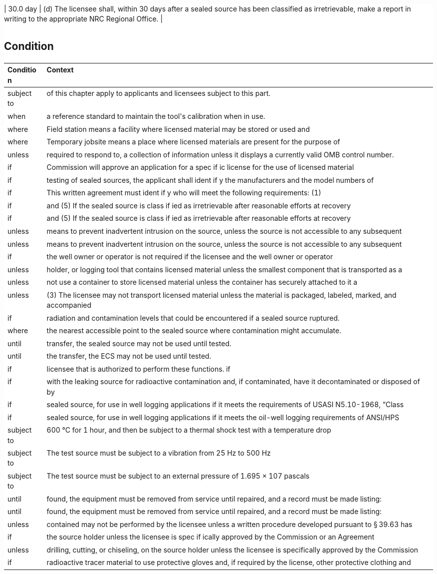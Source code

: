 | 30.0 day    | (d) The licensee shall, within 30 days after a sealed source has been classified as irretrievable, make a report in writing to the appropriate NRC Regional Office.                                                                                                                                                         |


## Condition

| Condition   | Context                                                                                                                                  |
|:------------|:-----------------------------------------------------------------------------------------------------------------------------------------|
| subject to  | of this chapter apply to applicants and licensees subject to  this part.                                                                 |
| when        | a reference standard to maintain the tool's calibration when  in use.                                                                    |
| where       | Field station means a facility  where licensed material may be stored or used and                                                        |
| where       | Temporary jobsite means a place  where licensed materials are present for the purpose of                                                 |
| unless      | required to respond to, a collection of information unless  it displays a currently valid OMB control number.                            |
| if          | Commission will approve an application for a spec if ic license for the use of licensed material                                         |
| if          | testing of sealed sources, the applicant shall ident if y the manufacturers and the model numbers of                                     |
| if          | This written agreement must ident if y who will meet the following requirements: (1)                                                     |
| if          | and (5) If the sealed source is class if ied as irretrievable after reasonable efforts at recovery                                       |
| if          | and (5) If the sealed source is class if ied as irretrievable after reasonable efforts at recovery                                       |
| unless      | means to prevent inadvertent intrusion on the source, unless the source is not accessible to any subsequent                              |
| unless      | means to prevent inadvertent intrusion on the source, unless the source is not accessible to any subsequent                              |
| if          | the well owner or operator is not required if the licensee and the well owner or operator                                                |
| unless      | holder, or logging tool that contains licensed material unless the smallest component that is transported as a                           |
| unless      | not use a container to store licensed material unless the container has securely attached to it a                                        |
| unless      | (3) The licensee may not transport licensed material unless the material is packaged, labeled, marked, and accompanied                   |
| if          | radiation and contamination levels that could be encountered if  a sealed source ruptured.                                               |
| where       | the nearest accessible point to the sealed source where  contamination might accumulate.                                                 |
| until       | transfer, the sealed source may not be used until  tested.                                                                               |
| until       | the transfer, the ECS may not be used until  tested.                                                                                     |
| if          | licensee that is authorized to perform these functions. if                                                                               |
| if          | with the leaking source for radioactive contamination and, if contaminated, have it decontaminated or disposed of by                     |
| if          | sealed source, for use in well logging applications if  it meets the requirements of USASI N5.10-1968, &#8220;Class                      |
| if          | sealed source, for use in well logging applications if it meets the oil-well logging requirements of ANSI/HPS                            |
| subject to  | 600 &#176;C for 1 hour, and then be subject to a thermal shock test with a temperature drop                                              |
| subject to  | The test source must be  subject to a vibration from 25 Hz to 500 Hz                                                                     |
| subject to  | The test source must be  subject to an external pressure of 1.695 &#215; 107 pascals                                                     |
| until       | found, the equipment must be removed from service until repaired, and a record must be made listing:                                     |
| until       | found, the equipment must be removed from service until repaired, and a record must be made listing:                                     |
| unless      | contained may not be performed by the licensee unless a written procedure developed pursuant to &#167;&#8201;39.63 has                   |
| if          | the source holder unless the licensee is spec if ically approved by the Commission or an Agreement                                       |
| unless      | drilling, cutting, or chiseling, on the source holder unless the licensee is specifically approved by the Commission                     |
| if          | radioactive tracer material to use protective gloves and, if required by the license, other protective clothing and                      |